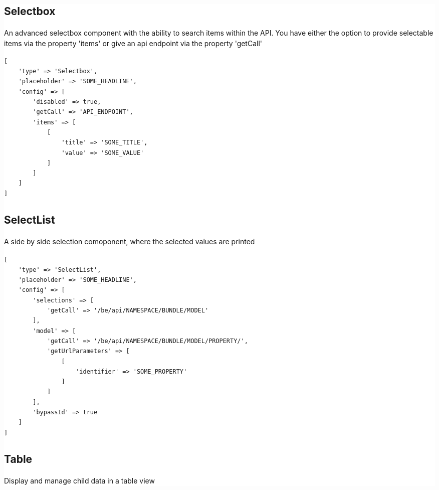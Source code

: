 ## Selectbox

An advanced selectbox component with the ability to search items within the API. You have either the option to provide selectable items via the property 'items' or give an api endpoint via the property 'getCall'

```
[
    'type' => 'Selectbox',
    'placeholder' => 'SOME_HEADLINE',
    'config' => [
        'disabled' => true,
        'getCall' => 'API_ENDPOINT',
        'items' => [
            [
                'title' => 'SOME_TITLE',
                'value' => 'SOME_VALUE'
            ]
        ]
    ]
]
```

## SelectList

A side by side selection comoponent, where the selected values are printed

```
[
    'type' => 'SelectList',
    'placeholder' => 'SOME_HEADLINE',
    'config' => [
        'selections' => [
            'getCall' => '/be/api/NAMESPACE/BUNDLE/MODEL'
        ],
        'model' => [
            'getCall' => '/be/api/NAMESPACE/BUNDLE/MODEL/PROPERTY/',
            'getUrlParameters' => [
                [
                    'identifier' => 'SOME_PROPERTY'
                ]
            ]
        ],
        'bypassId' => true
    ]
]
```

## Table

Display and manage child data in a table view
